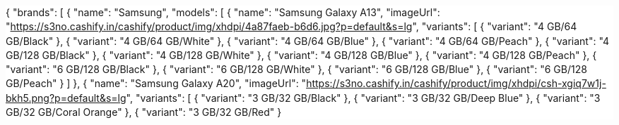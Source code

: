 {
  "brands": [
    {
      "name": "Samsung",
      "models": [
        {
          "name": "Samsung Galaxy A13",
          "imageUrl": "https://s3no.cashify.in/cashify/product/img/xhdpi/4a87faeb-b6d6.jpg?p=default&s=lg",
          "variants": [
            {
              "variant": "4 GB/64 GB/Black"
            },
            {
              "variant": "4 GB/64 GB/White"
            },
            {
              "variant": "4 GB/64 GB/Blue"
            },
            {
              "variant": "4 GB/64 GB/Peach"
            },
            {
              "variant": "4 GB/128 GB/Black"
            },
            {
              "variant": "4 GB/128 GB/White"
            },
            {
              "variant": "4 GB/128 GB/Blue"
            },
            {
              "variant": "4 GB/128 GB/Peach"
            },
            {
              "variant": "6 GB/128 GB/Black"
            },
            {
              "variant": "6 GB/128 GB/White"
            },
            {
              "variant": "6 GB/128 GB/Blue"
            },
            {
              "variant": "6 GB/128 GB/Peach"
            }
          ]
        },
        {
          "name": "Samsung Galaxy A20",
          "imageUrl": "https://s3no.cashify.in/cashify/product/img/xhdpi/csh-xgiq7w1j-bkh5.png?p=default&s=lg",
          "variants": [
            {
              "variant": "3 GB/32 GB/Black"
            },
            {
              "variant": "3 GB/32 GB/Deep Blue"
            },
            {
              "variant": "3 GB/32 GB/Coral Orange"
            },
            {
              "variant": "3 GB/32 GB/Red"
            }